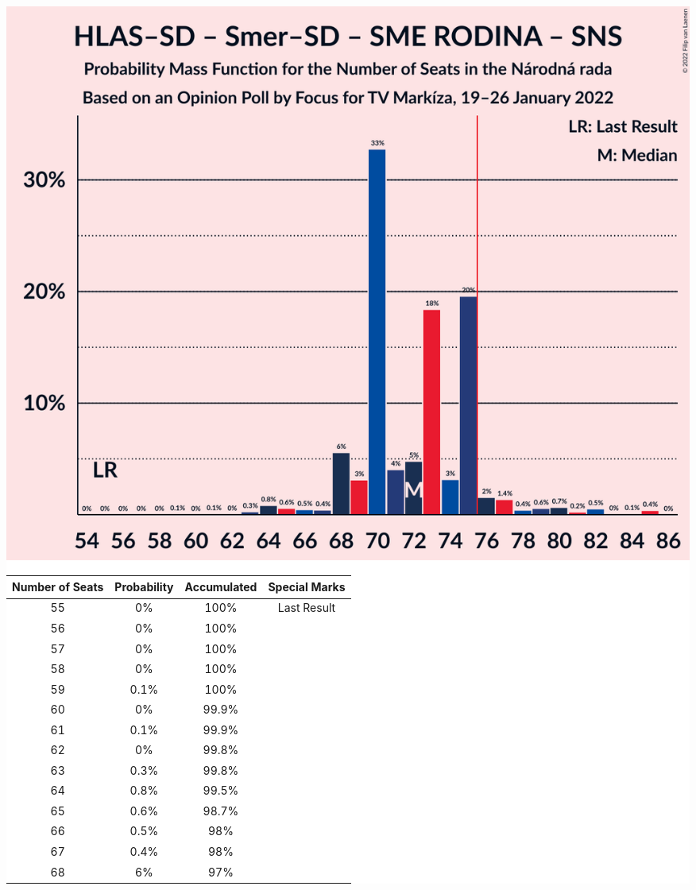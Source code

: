 ![Graph with seats probability mass function not yet produced](2022-01-26-Focus-coalitions-seats-pmf-hlas–sd–smer–sd–smerodina–sns.png "Seats Probability Mass Function")

| Number of Seats | Probability | Accumulated | Special Marks |
|:---------------:|:-----------:|:-----------:|:-------------:|
| 55 | 0% | 100% | Last Result |
| 56 | 0% | 100% |  |
| 57 | 0% | 100% |  |
| 58 | 0% | 100% |  |
| 59 | 0.1% | 100% |  |
| 60 | 0% | 99.9% |  |
| 61 | 0.1% | 99.9% |  |
| 62 | 0% | 99.8% |  |
| 63 | 0.3% | 99.8% |  |
| 64 | 0.8% | 99.5% |  |
| 65 | 0.6% | 98.7% |  |
| 66 | 0.5% | 98% |  |
| 67 | 0.4% | 98% |  |
| 68 | 6% | 97% |  |